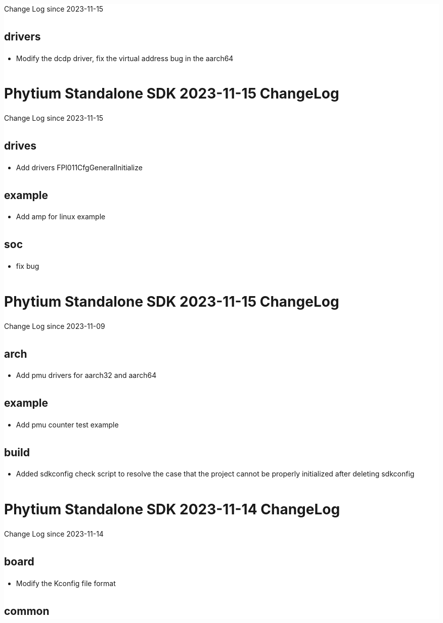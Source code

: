 Change Log since 2023-11-15

## drivers

- Modify the dcdp driver, fix the virtual address bug in the aarch64

# Phytium Standalone SDK 2023-11-15 ChangeLog

Change Log since 2023-11-15

## drives

- Add drivers FPl011CfgGeneralInitialize

## example

- Add amp for linux example

## soc

- fix bug

# Phytium Standalone SDK 2023-11-15 ChangeLog

Change Log since 2023-11-09

## arch

- Add pmu drivers for aarch32 and aarch64

## example

- Add pmu counter test example

## build

- Added sdkconfig check script to resolve the case that the project cannot be properly initialized after deleting sdkconfig

# Phytium Standalone SDK 2023-11-14 ChangeLog

Change Log since 2023-11-14

## board

- Modify the Kconfig file format

## common
